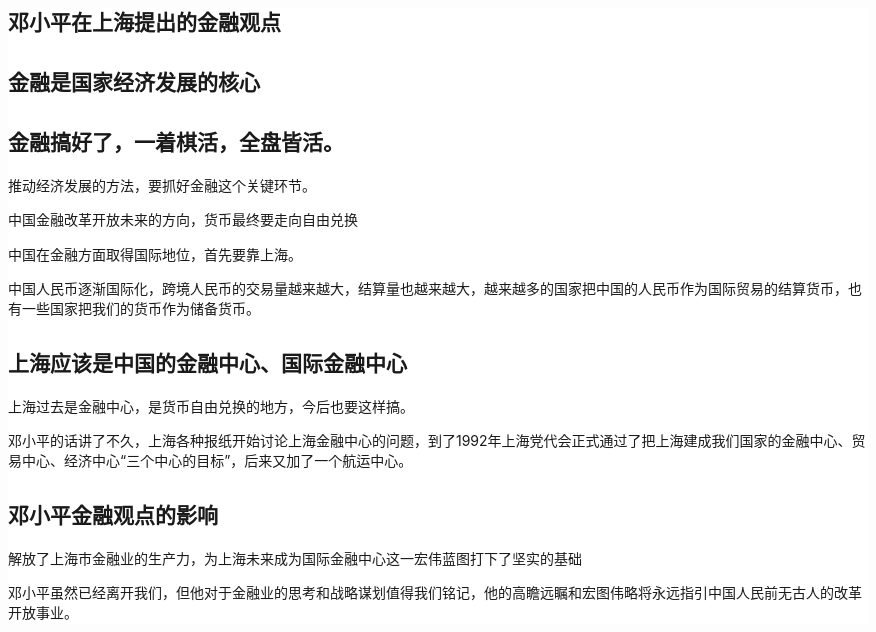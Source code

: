 ## 邓小平在上海提出的金融观点


## 金融是国家经济发展的核心


## 金融搞好了，一着棋活，全盘皆活。

推动经济发展的方法，要抓好金融这个关键环节。

中国金融改革开放未来的方向，货币最终要走向自由兑换

中国在金融方面取得国际地位，首先要靠上海。

中国人民币逐渐国际化，跨境人民币的交易量越来越大，结算量也越来越大，越来越多的国家把中国的人民币作为国际贸易的结算货币，也有一些国家把我们的货币作为储备货币。


## 上海应该是中国的金融中心、国际金融中心

上海过去是金融中心，是货币自由兑换的地方，今后也要这样搞。

邓小平的话讲了不久，上海各种报纸开始讨论上海金融中心的问题，到了1992年上海党代会正式通过了把上海建成我们国家的金融中心、贸易中心、经济中心“三个中心的目标”，后来又加了一个航运中心。


## 邓小平金融观点的影响

解放了上海市金融业的生产力，为上海未来成为国际金融中心这一宏伟蓝图打下了坚实的基础

邓小平虽然已经离开我们，但他对于金融业的思考和战略谋划值得我们铭记，他的高瞻远瞩和宏图伟略将永远指引中国人民前无古人的改革开放事业。

